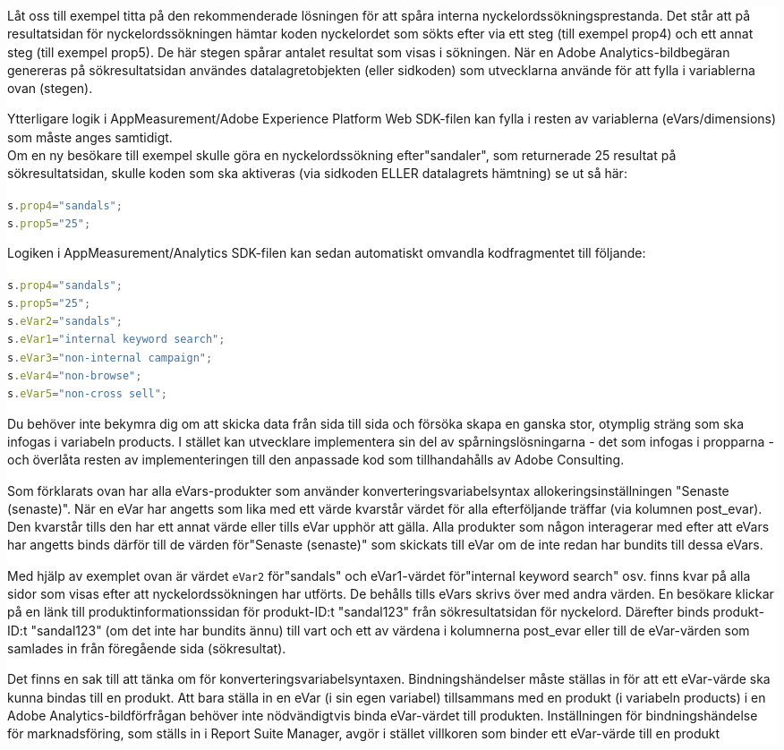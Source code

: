 Låt oss till exempel titta på den rekommenderade lösningen för att spåra interna nyckelordssökningsprestanda. Det står att på resultatsidan för nyckelordssökningen hämtar koden nyckelordet som sökts efter via ett steg (till exempel prop4) och ett annat steg (till exempel prop5). De här stegen spårar antalet resultat som visas i sökningen. När en Adobe Analytics-bildbegäran genereras på sökresultatsidan användes datalagretobjekten (eller sidkoden) som utvecklarna använde för att fylla i variablerna ovan (stegen).

Ytterligare logik i AppMeasurement/Adobe Experience Platform Web SDK-filen kan fylla i resten av variablerna (eVars/dimensions) som måste anges samtidigt.\
Om en ny besökare till exempel skulle göra en nyckelordssökning efter&quot;sandaler&quot;, som returnerade 25 resultat på sökresultatsidan, skulle koden som ska aktiveras (via sidkoden ELLER datalagrets hämtning) se ut så här:

```js
s.prop4="sandals";
s.prop5="25";
```

Logiken i AppMeasurement/Analytics SDK-filen kan sedan automatiskt omvandla kodfragmentet till följande:

```js
s.prop4="sandals";
s.prop5="25";
s.eVar2="sandals";
s.eVar1="internal keyword search";
s.eVar3="non-internal campaign";
s.eVar4="non-browse";
s.eVar5="non-cross sell";
```

Du behöver inte bekymra dig om att skicka data från sida till sida och försöka skapa en ganska stor, otymplig sträng som ska infogas i variabeln products. I stället kan utvecklare implementera sin del av spårningslösningarna - det som infogas i propparna - och överlåta resten av implementeringen till den anpassade kod som tillhandahålls av Adobe Consulting.

Som förklarats ovan har alla eVars-produkter som använder konverteringsvariabelsyntax allokeringsinställningen &quot;Senaste (senaste)&quot;. När en eVar har angetts som lika med ett värde kvarstår värdet för alla efterföljande träffar (via kolumnen post_evar). Den kvarstår tills den har ett annat värde eller tills eVar upphör att gälla. Alla produkter som någon interagerar med efter att eVars har angetts binds därför till de värden för&quot;Senaste (senaste)&quot; som skickats till eVar om de inte redan har bundits till dessa eVars.

Med hjälp av exemplet ovan är värdet `eVar2` för&quot;sandals&quot; och eVar1-värdet för&quot;internal keyword search&quot; osv. finns kvar på alla sidor som visas efter att nyckelordssökningen har utförts. De behålls tills eVars skrivs över med andra värden. En besökare klickar på en länk till produktinformationssidan för produkt-ID:t &quot;sandal123&quot; från sökresultatsidan för nyckelord.  Därefter binds produkt-ID:t &quot;sandal123&quot; (om det inte har bundits ännu) till vart och ett av värdena i kolumnerna post_evar eller till de eVar-värden som samlades in från föregående sida (sökresultat).

Det finns en sak till att tänka om för konverteringsvariabelsyntaxen. Bindningshändelser måste ställas in för att ett eVar-värde ska kunna bindas till en produkt. Att bara ställa in en eVar (i sin egen variabel) tillsammans med en produkt (i variabeln products) i en Adobe Analytics-bildförfrågan behöver inte nödvändigtvis binda eVar-värdet till produkten.  Inställningen för bindningshändelse för marknadsföring, som ställs in i Report Suite Manager, avgör i stället villkoren som binder ett eVar-värde till en produkt
